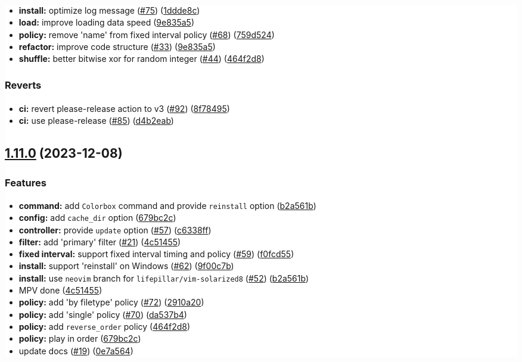 * **install:** optimize log message ([#75](https://github.com/linrongbin16/colorbox.nvim/issues/75)) ([1ddde8c](https://github.com/linrongbin16/colorbox.nvim/commit/1ddde8c5ebfa4041952757e9d33da799ff039aa6))
* **load:** improve loading data speed ([9e835a5](https://github.com/linrongbin16/colorbox.nvim/commit/9e835a5fd8293ead9d3c331d671a50036483a0c7))
* **policy:** remove 'name' from fixed interval policy ([#68](https://github.com/linrongbin16/colorbox.nvim/issues/68)) ([759d524](https://github.com/linrongbin16/colorbox.nvim/commit/759d524f2e244a2718836b0498a66391f0ab3a14))
* **refactor:** improve code structure ([#33](https://github.com/linrongbin16/colorbox.nvim/issues/33)) ([9e835a5](https://github.com/linrongbin16/colorbox.nvim/commit/9e835a5fd8293ead9d3c331d671a50036483a0c7))
* **shuffle:** better bitwise xor for random integer ([#44](https://github.com/linrongbin16/colorbox.nvim/issues/44)) ([464f2d8](https://github.com/linrongbin16/colorbox.nvim/commit/464f2d838a869d8c3f2f982f0a0330772ec64ed5))


### Reverts

* **ci:** revert please-release action to v3 ([#92](https://github.com/linrongbin16/colorbox.nvim/issues/92)) ([8f78495](https://github.com/linrongbin16/colorbox.nvim/commit/8f784950518effa09d69f373b08c52480c4924de))
* **ci:** use please-release ([#85](https://github.com/linrongbin16/colorbox.nvim/issues/85)) ([d4b2eab](https://github.com/linrongbin16/colorbox.nvim/commit/d4b2eabc2d32987d480320402efc10d2e1b8ccf8))

## [1.11.0](https://github.com/linrongbin16/colorbox.nvim/compare/v1.10.0...v1.11.0) (2023-12-08)


### Features

* **command:** add `Colorbox` command and provide `reinstall` option ([b2a561b](https://github.com/linrongbin16/colorbox.nvim/commit/b2a561b0f85da4836fd3dc136e8593265123617c))
* **config:** add `cache_dir` option ([679bc2c](https://github.com/linrongbin16/colorbox.nvim/commit/679bc2c592d4bbaaaecede45505dcd61ca6e2fa7))
* **controller:** provide `update` option ([#57](https://github.com/linrongbin16/colorbox.nvim/issues/57)) ([c6338ff](https://github.com/linrongbin16/colorbox.nvim/commit/c6338ff63452e78e6492a83da19e38e5646ce241))
* **filter:** add 'primary' filter ([#21](https://github.com/linrongbin16/colorbox.nvim/issues/21)) ([4c51455](https://github.com/linrongbin16/colorbox.nvim/commit/4c51455a3d0a785e755f47d8facb684aac0bddd0))
* **fixed interval:** support fixed interval timing and policy ([#59](https://github.com/linrongbin16/colorbox.nvim/issues/59)) ([f0fcd55](https://github.com/linrongbin16/colorbox.nvim/commit/f0fcd552d3b9d9142b101d070034f1f09008a28d))
* **install:** support 'reinstall' on Windows ([#62](https://github.com/linrongbin16/colorbox.nvim/issues/62)) ([9f00c7b](https://github.com/linrongbin16/colorbox.nvim/commit/9f00c7ba8814b8d2d5b1a8000d068a949954a3f7))
* **install:** use `neovim` branch for `lifepillar/vim-solarized8` ([#52](https://github.com/linrongbin16/colorbox.nvim/issues/52)) ([b2a561b](https://github.com/linrongbin16/colorbox.nvim/commit/b2a561b0f85da4836fd3dc136e8593265123617c))
* MPV done ([4c51455](https://github.com/linrongbin16/colorbox.nvim/commit/4c51455a3d0a785e755f47d8facb684aac0bddd0))
* **policy:** add 'by filetype' policy ([#72](https://github.com/linrongbin16/colorbox.nvim/issues/72)) ([2910a20](https://github.com/linrongbin16/colorbox.nvim/commit/2910a203698851f50b2d9e5754978d7939d3769f))
* **policy:** add 'single' policy ([#70](https://github.com/linrongbin16/colorbox.nvim/issues/70)) ([da537b4](https://github.com/linrongbin16/colorbox.nvim/commit/da537b4aa5aa9f02692d815b4eddce15db2c65dc))
* **policy:** add `reverse_order` policy ([464f2d8](https://github.com/linrongbin16/colorbox.nvim/commit/464f2d838a869d8c3f2f982f0a0330772ec64ed5))
* **policy:** play in order ([679bc2c](https://github.com/linrongbin16/colorbox.nvim/commit/679bc2c592d4bbaaaecede45505dcd61ca6e2fa7))
* update docs ([#19](https://github.com/linrongbin16/colorbox.nvim/issues/19)) ([0e7a564](https://github.com/linrongbin16/colorbox.nvim/commit/0e7a564ef92073a172356acadf183f8f6b7965df))